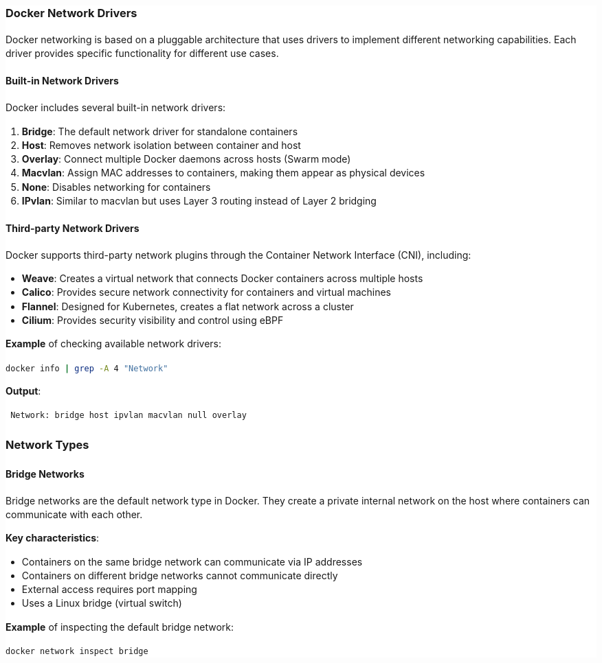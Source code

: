### Docker Network Drivers

Docker networking is based on a pluggable architecture that uses drivers to implement different networking capabilities. Each driver provides specific functionality for different use cases.

#### Built-in Network Drivers

Docker includes several built-in network drivers:

1. **Bridge**: The default network driver for standalone containers
2. **Host**: Removes network isolation between container and host
3. **Overlay**: Connect multiple Docker daemons across hosts (Swarm mode)
4. **Macvlan**: Assign MAC addresses to containers, making them appear as physical devices
5. **None**: Disables networking for containers
6. **IPvlan**: Similar to macvlan but uses Layer 3 routing instead of Layer 2 bridging

#### Third-party Network Drivers

Docker supports third-party network plugins through the Container Network Interface (CNI), including:

- **Weave**: Creates a virtual network that connects Docker containers across multiple hosts
- **Calico**: Provides secure network connectivity for containers and virtual machines
- **Flannel**: Designed for Kubernetes, creates a flat network across a cluster
- **Cilium**: Provides security visibility and control using eBPF

**Example** of checking available network drivers:

```bash
docker info | grep -A 4 "Network"
```

**Output**:

```
 Network: bridge host ipvlan macvlan null overlay
```

### Network Types

#### Bridge Networks

Bridge networks are the default network type in Docker. They create a private internal network on the host where containers can communicate with each other.

**Key characteristics**:

- Containers on the same bridge network can communicate via IP addresses
- Containers on different bridge networks cannot communicate directly
- External access requires port mapping
- Uses a Linux bridge (virtual switch)

**Example** of inspecting the default bridge network:

```bash
docker network inspect bridge
```

